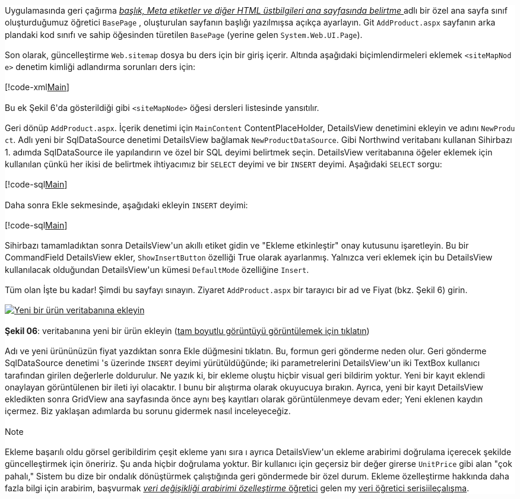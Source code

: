 
Uygulamasında geri çağırma [ *başlık, Meta etiketler ve diğer HTML üstbilgileri ana sayfasında belirtme* ](specifying-the-title-meta-tags-and-other-html-headers-in-the-master-page-vb.md) adlı bir özel ana sayfa sınıf oluşturduğumuz öğretici `BasePage` , oluşturulan sayfanın başlığı yazılmışsa açıkça ayarlayın. Git `AddProduct.aspx` sayfanın arka plandaki kod sınıfı ve sahip öğesinden türetilen `BasePage` (yerine gelen `System.Web.UI.Page`).

Son olarak, güncelleştirme `Web.sitemap` dosya bu ders için bir giriş içerir. Altında aşağıdaki biçimlendirmeleri eklemek `<siteMapNode>` denetim kimliği adlandırma sorunları ders için:


[!code-xml[Main](interacting-with-the-master-page-from-the-content-page-vb/samples/sample3.xml)]

Bu ek Şekil 6'da gösterildiği gibi `<siteMapNode>` öğesi dersleri listesinde yansıtılır.

Geri dönüp `AddProduct.aspx`. İçerik denetimi için `MainContent` ContentPlaceHolder, DetailsView denetimini ekleyin ve adını `NewProduct`. Adlı yeni bir SqlDataSource denetimi DetailsView bağlamak `NewProductDataSource`. Gibi Northwind veritabanı kullanan Sihirbazı 1. adımda SqlDataSource ile yapılandırın ve özel bir SQL deyimi belirtmek seçin. DetailsView veritabanına öğeler eklemek için kullanılan çünkü her ikisi de belirtmek ihtiyacımız bir `SELECT` deyimi ve bir `INSERT` deyimi. Aşağıdaki `SELECT` sorgu:


[!code-sql[Main](interacting-with-the-master-page-from-the-content-page-vb/samples/sample4.sql)]

Daha sonra Ekle sekmesinde, aşağıdaki ekleyin `INSERT` deyimi:


[!code-sql[Main](interacting-with-the-master-page-from-the-content-page-vb/samples/sample5.sql)]

Sihirbazı tamamladıktan sonra DetailsView'un akıllı etiket gidin ve "Ekleme etkinleştir" onay kutusunu işaretleyin. Bu bir CommandField DetailsView ekler, `ShowInsertButton` özelliği True olarak ayarlanmış. Yalnızca veri eklemek için bu DetailsView kullanılacak olduğundan DetailsView'un kümesi `DefaultMode` özelliğine `Insert`.

Tüm olan İşte bu kadar! Şimdi bu sayfayı sınayın. Ziyaret `AddProduct.aspx` bir tarayıcı bir ad ve Fiyat (bkz. Şekil 6) girin.


[![Yeni bir ürün veritabanına ekleyin](interacting-with-the-master-page-from-the-content-page-vb/_static/image17.png)](interacting-with-the-master-page-from-the-content-page-vb/_static/image16.png)

**Şekil 06**: veritabanına yeni bir ürün ekleyin ([tam boyutlu görüntüyü görüntülemek için tıklatın](interacting-with-the-master-page-from-the-content-page-vb/_static/image18.png))


Adı ve yeni ürününüzün fiyat yazdıktan sonra Ekle düğmesini tıklatın. Bu, formun geri gönderme neden olur. Geri gönderme SqlDataSource denetimi 's üzerinde `INSERT` deyimi yürütüldüğünde; iki parametrelerini DetailsView'un iki TextBox kullanıcı tarafından girilen değerlerle doldurulur. Ne yazık ki, bir ekleme oluştu hiçbir visual geri bildirim yoktur. Yeni bir kayıt eklendi onaylayan görüntülenen bir ileti iyi olacaktır. I bunu bir alıştırma olarak okuyucuya bırakın. Ayrıca, yeni bir kayıt DetailsView ekledikten sonra GridView ana sayfasında önce aynı beş kayıtları olarak görüntülenmeye devam eder; Yeni eklenen kaydın içermez. Biz yaklaşan adımlarda bu sorunu gidermek nasıl inceleyeceğiz.

> [!NOTE]
> Ekleme başarılı oldu görsel geribildirim çeşit ekleme yanı sıra ı ayrıca DetailsView'un ekleme arabirimi doğrulama içerecek şekilde güncelleştirmek için öneririz. Şu anda hiçbir doğrulama yoktur. Bir kullanıcı için geçersiz bir değer girerse `UnitPrice` gibi alan "çok pahalı," Sistem bu dize bir ondalık dönüştürmek çalıştığında geri göndermede bir özel durum. Ekleme özelleştirme hakkında daha fazla bilgi için arabirim, başvurmak [ *veri değişikliği arabirimi özelleştirme* öğretici](https://asp.net/learn/data-access/tutorial-20-vb.aspx) gelen my [veri öğretici serisiileçalışma](../../data-access/index.md).
